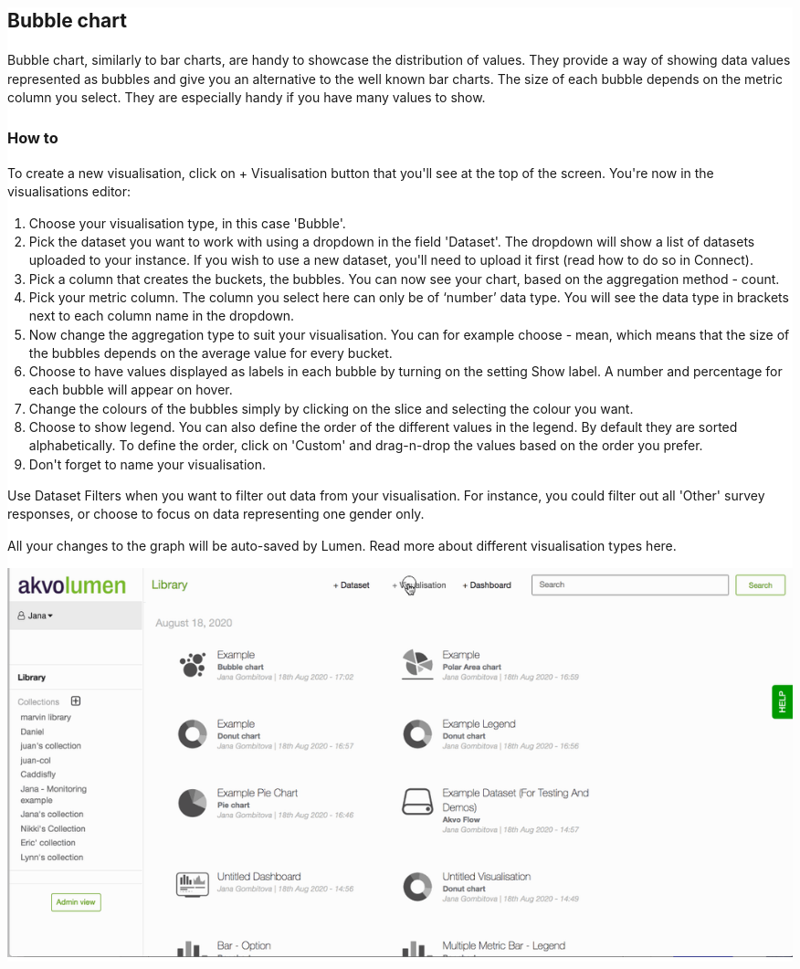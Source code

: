 ## Bubble chart
Bubble chart, similarly to bar charts, are handy to showcase the distribution of values. They provide a way of showing data values represented as bubbles and give you an alternative to the well known bar charts. The size of each bubble depends on the metric column you select. They are especially handy if you have many values to show. 



### How to
To create a new visualisation, click on + Visualisation button that you'll see at the top of the screen. You're now in the visualisations editor: 

1. Choose your visualisation type, in this case 'Bubble'. 
3. Pick the dataset you want to work with using a dropdown in the field 'Dataset'. The dropdown will show a list of datasets uploaded to your instance. If you wish to use a new dataset, you'll need to upload it first (read how to do so in Connect).  
4. Pick a column that creates the buckets, the bubbles. You can now see your chart, based on the aggregation method - count.
5. Pick your metric column. The column you select here can only be of ‘number’ data type. You will see the data type in brackets next to each column name in the dropdown. 
6. Now change the aggregation type to suit your visualisation. You can for example choose - mean, which means that the size of the bubbles depends on the average value for every bucket. 
7. Choose to have values displayed as labels in each bubble by turning on the setting Show label. A number and percentage for each bubble will appear on hover.
8. Change the colours of the bubbles simply by clicking on the slice and selecting the colour you want. 
9. Choose to show legend. You can also define the order of the different values in the legend. By default they are sorted alphabetically. To define the order, click on 'Custom' and drag-n-drop the values based on the order you prefer. 
10. Don't forget to name your visualisation. 


Use Dataset Filters when you want to filter out data from your visualisation. For instance, you could filter out all 'Other' survey responses, or choose to focus on data representing one gender only.

All your changes to the graph will be auto-saved by Lumen. Read more about different visualisation types here.

![bubble chart](media/charts_bubble.gif)
